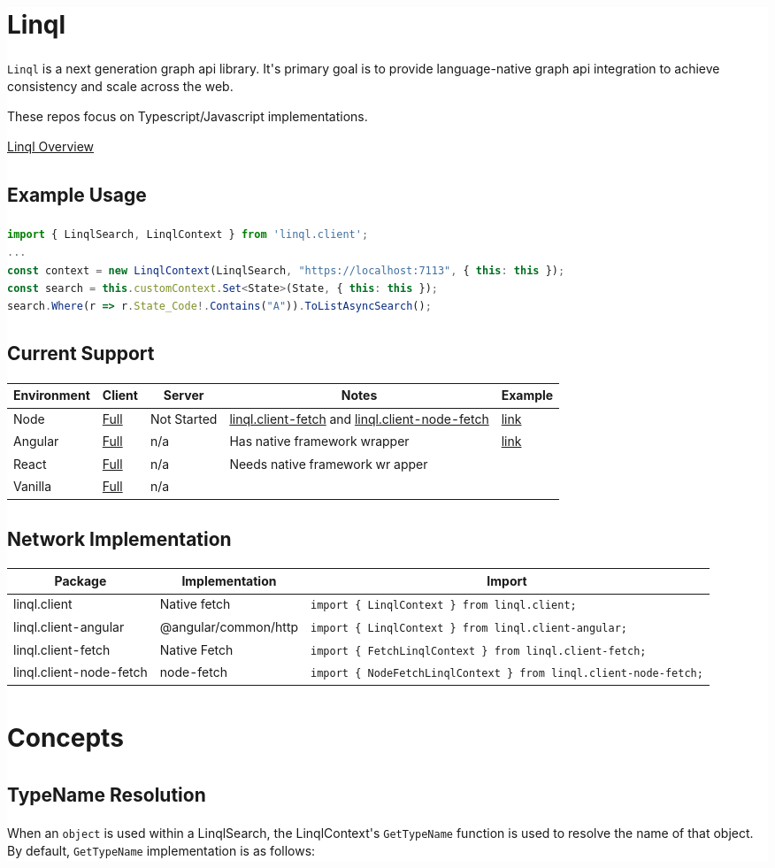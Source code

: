 # Linql

`Linql` is a next generation graph api library.  It's primary goal is to provide language-native graph api integration to achieve consistency and scale across the web. 

These repos focus on Typescript/Javascript implementations.  

[Linql Overview](../README.md)

## Example Usage

```typescript
import { LinqlSearch, LinqlContext } from 'linql.client';
...
const context = new LinqlContext(LinqlSearch, "https://localhost:7113", { this: this });
const search = this.customContext.Set<State>(State, { this: this });
search.Where(r => r.State_Code!.Contains("A")).ToListAsyncSearch();
```


## Current Support

| Environment | Client                                      | Server      | Notes                                                                                                                   | Example                     |
| ----------- | ------------------------------------------- | ----------- | ----------------------------------------------------------------------------------------------------------------------- | --------------------------- |
| Node        | [Full](./projects/linql.client-node-fetch/) | Not Started | [linql.client-fetch](./projects/linql.client-fetch/) and [linql.client-node-fetch](./projects/linql.client-node-fetch/) | [link](./examples/node/)    |
| Angular     | [Full](./projects/linql.client-angular/)    | n/a         | Has native framework wrapper                                                                                            | [link](./examples/angular/) |
| React       | [Full](./projects/linql.client-fetch/)      | n/a         | Needs native framework wr apper                                                                                         |
| Vanilla     | [Full](./projects/linql.client-fetch/)      | n/a         |                                                                                                                         |

## Network Implementation

| Package                 | Implementation       | Import                                                           |
| ----------------------- | -------------------- | ---------------------------------------------------------------- |
| linql.client            | Native fetch         | `import { LinqlContext } from linql.client;`                     |
| linql.client-angular    | @angular/common/http | `import { LinqlContext } from linql.client-angular;`             |
| linql.client-fetch      | Native Fetch         | `import { FetchLinqlContext } from linql.client-fetch;`          |
| linql.client-node-fetch | node-fetch           | `import { NodeFetchLinqlContext } from linql.client-node-fetch;` |


# Concepts
## TypeName Resolution 

When an `object` is used within a LinqlSearch, the LinqlContext's `GetTypeName` function is used to resolve the name of that object.  By default, `GetTypeName` implementation is as follows: 
